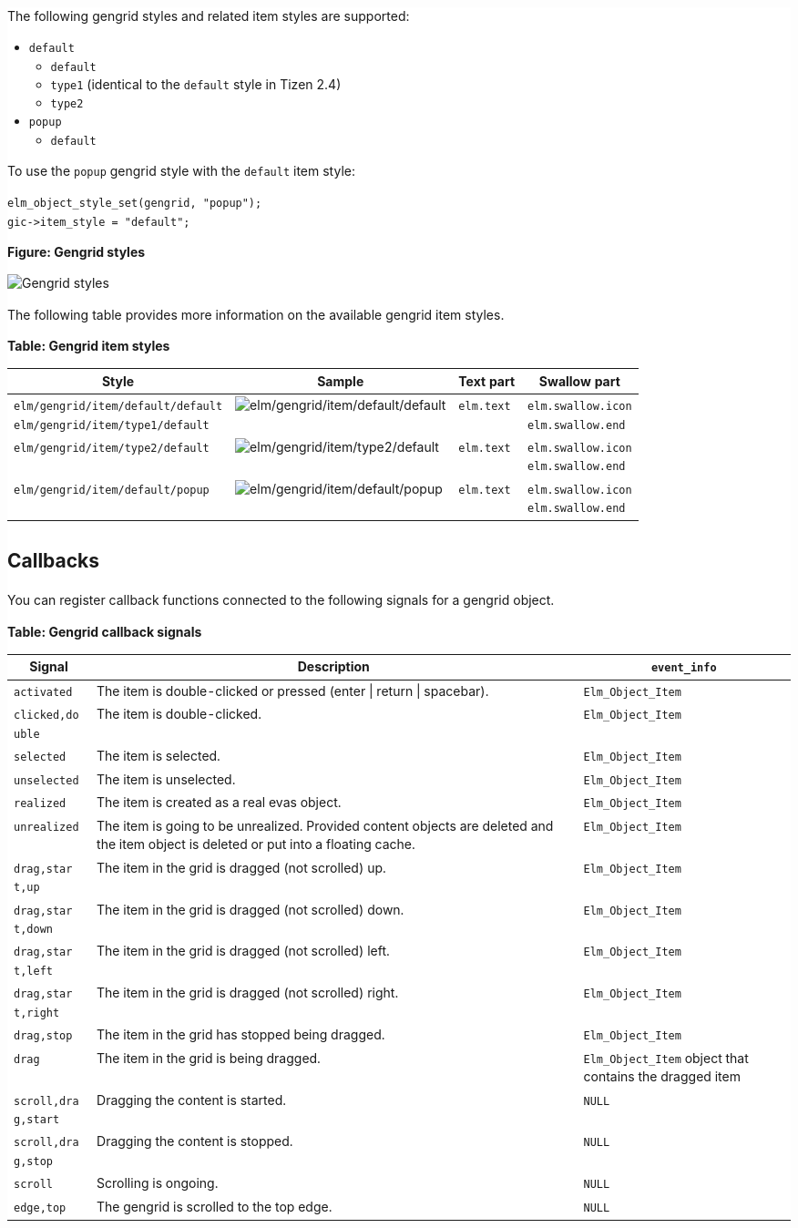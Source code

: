 The following gengrid styles and related item styles are supported:

- `default`
  - `default`
  - `type1` (identical to the `default` style in Tizen 2.4)
  - `type2`
- `popup`
  - `default`

To use the `popup` gengrid style with the `default` item style:

```
elm_object_style_set(gengrid, "popup");
gic->item_style = "default";
```

**Figure: Gengrid styles**

![Gengrid styles](./media/gengrid_styles.png)

The following table provides more information on the available gengrid item styles.

**Table: Gengrid item styles**

| Style                                    | Sample                                   | Text part  | Swallow part                        |
|------------------------------------------|------------------------------------------|------------|-------------------------------------|
| `elm/gengrid/item/default/default`<br> `elm/gengrid/item/type1/default` | ![elm/gengrid/item/default/default](./media/gengrid_default.png) | `elm.text` | `elm.swallow.icon`<br>`elm.swallow.end` |
| `elm/gengrid/item/type2/default`         | ![elm/gengrid/item/type2/default](./media/gengrid_default_type2.png) | `elm.text` | `elm.swallow.icon`<br>`elm.swallow.end` |
| `elm/gengrid/item/default/popup`         | ![elm/gengrid/item/default/popup](./media/gengrid_popup.png) | `elm.text` | `elm.swallow.icon`<br>`elm.swallow.end` |

## Callbacks

You can register callback functions connected to the following signals for a gengrid object.

**Table: Gengrid callback signals**

| Signal                    | Description                              | `event_info`                             |
|---------------------------|------------------------------------------|------------------------------------------|
| `activated`               | The item is double-clicked or pressed (enter &verbar; return &verbar; spacebar). | `Elm_Object_Item`                        |
| `clicked,double`          | The item is double-clicked.              | `Elm_Object_Item`                        |
| `selected`                | The item is selected.                    | `Elm_Object_Item`                        |
| `unselected`              | The item is unselected.                  | `Elm_Object_Item`                        |
| `realized`                | The item is created as a real evas object. | `Elm_Object_Item`                        |
| `unrealized`              | The item is going to be unrealized. Provided content objects are deleted and the item object is deleted or put into a floating cache. | `Elm_Object_Item`                        |
| `drag,start,up`           | The item in the grid is dragged (not scrolled) up. | `Elm_Object_Item`                        |
| `drag,start,down`         | The item in the grid is dragged (not scrolled) down. | `Elm_Object_Item`                        |
| `drag,start,left`         | The item in the grid is dragged (not scrolled) left. | `Elm_Object_Item`                        |
| `drag,start,right`        | The item in the grid is dragged (not scrolled) right. | `Elm_Object_Item`                        |
| `drag,stop`               | The item in the grid has stopped being dragged. | `Elm_Object_Item`                        |
| `drag`                    | The item in the grid is being dragged.   | `Elm_Object_Item` object that contains the dragged item |
| `scroll,drag,start`       | Dragging the content is started.         | `NULL`                                   |
| `scroll,drag,stop`        | Dragging the content is stopped.         | `NULL`                                   |
| `scroll`                  | Scrolling is ongoing.                    | `NULL`                                   |
| `edge,top`                | The gengrid is scrolled to the top edge. | `NULL`                                   |
